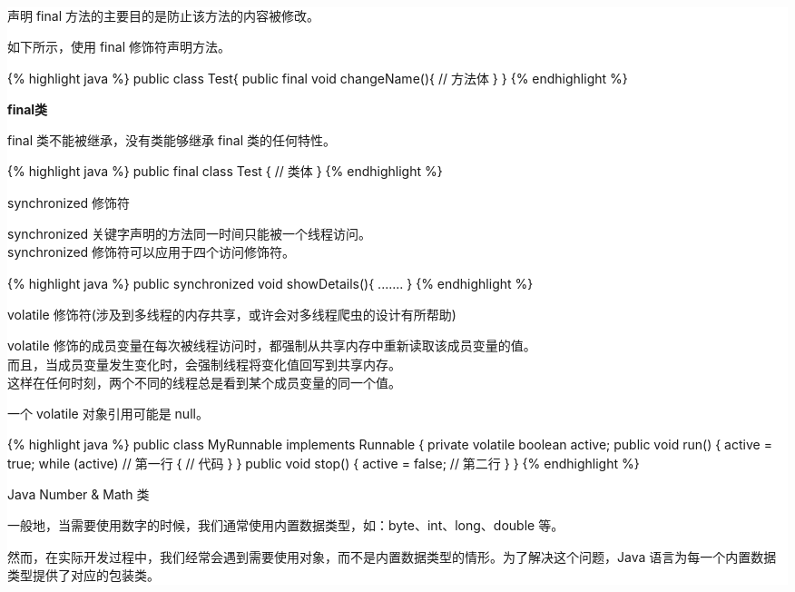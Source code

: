 声明 final 方法的主要目的是防止该方法的内容被修改。<br>

如下所示，使用 final 修饰符声明方法。</p>
{% highlight java %}
public class Test{
    public final void changeName(){
       // 方法体
    }
}
{% endhighlight %}
<p><b>final类</b></p>
<p>final 类不能被继承，没有类能够继承 final 类的任何特性。</p>
{% highlight java %}
public final class Test {
   // 类体
}
{% endhighlight %}
<p class="h3">synchronized 修饰符</p>
<p>synchronized 关键字声明的方法同一时间只能被一个线程访问。<br>
synchronized 修饰符可以应用于四个访问修饰符。</p>
{% highlight java %}
public synchronized void showDetails(){
.......
}
{% endhighlight %}
<p>volatile 修饰符(涉及到多线程的内存共享，或许会对多线程爬虫的设计有所帮助)</p>
<p>volatile 修饰的成员变量在每次被线程访问时，都强制从共享内存中重新读取该成员变量的值。
<br>
而且，当成员变量发生变化时，会强制线程将变化值回写到共享内存。<br>
这样在任何时刻，两个不同的线程总是看到某个成员变量的同一个值。<br>

一个 volatile 对象引用可能是 null。</p>
{% highlight java %}
public class MyRunnable implements Runnable
{
    private volatile boolean active;
    public void run()
    {
        active = true;
        while (active) // 第一行
        {
            // 代码
        }
    }
    public void stop()
    {
        active = false; // 第二行
    }
}
{% endhighlight %}
<br>
<p class="h2">Java Number & Math 类</p>
<p>一般地，当需要使用数字的时候，我们通常使用内置数据类型，如：byte、int、long、double 等。</p>
<p>然而，在实际开发过程中，我们经常会遇到需要使用对象，而不是内置数据类型的情形。为了解决这个问题，Java 语言为每一个内置数据类型提供了对应的包装类。<br>
